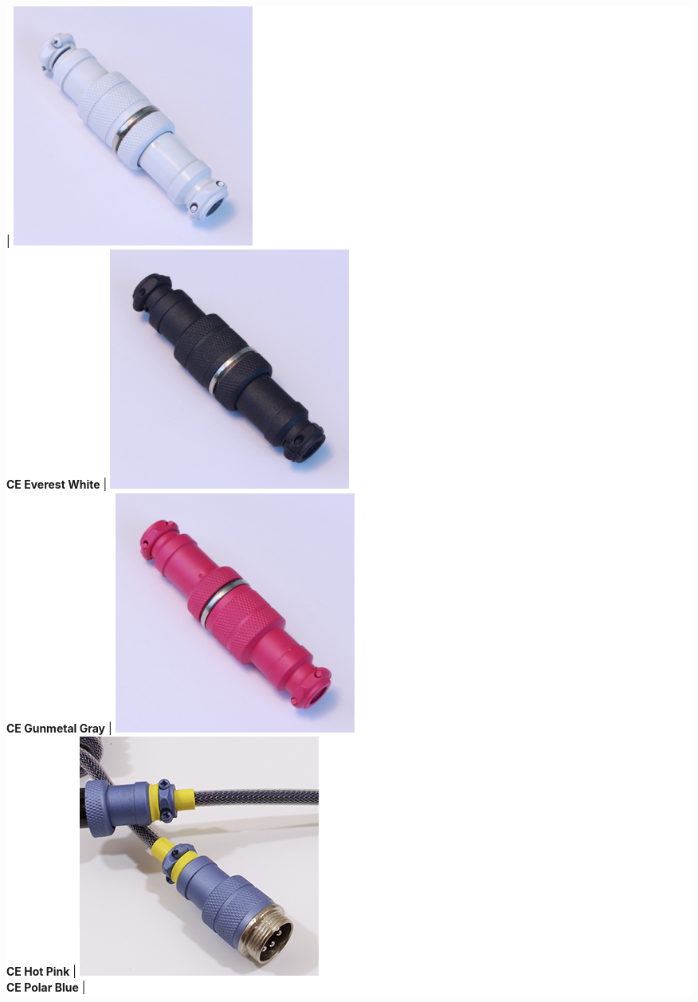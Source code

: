 | [![](gx16/ce-everest-white.png)](https://i.imgur.com/NXytPiM.jpg)<br/>**CE Everest White**   | [![](gx16/ce-gunmetal-gray.png)](https://i.imgur.com/uPKLYKt.jpg)<br/>**CE Gunmetal Gray** | [![](gx16/ce-hot-pink.png)](https://i.imgur.com/RbmZHEV.jpg)<br/>**CE Hot Pink**   | [![](gx16/ce-polar-blue.png)](https://i.imgur.com/FPaMp4s.jpg)<br/>**CE Polar Blue**         |